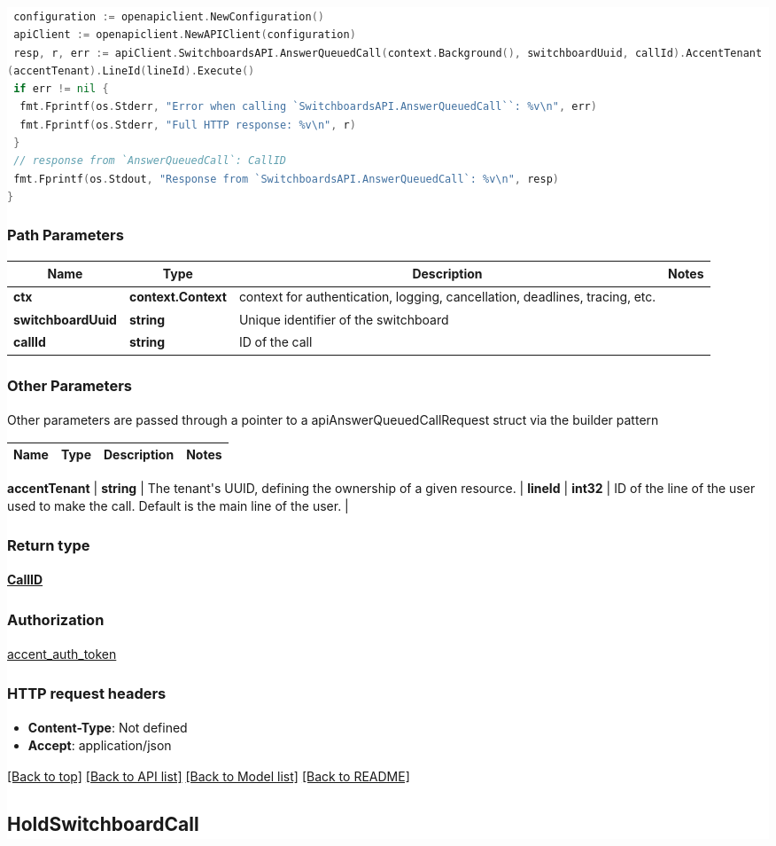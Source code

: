 ```go
 configuration := openapiclient.NewConfiguration()
 apiClient := openapiclient.NewAPIClient(configuration)
 resp, r, err := apiClient.SwitchboardsAPI.AnswerQueuedCall(context.Background(), switchboardUuid, callId).AccentTenant(accentTenant).LineId(lineId).Execute()
 if err != nil {
  fmt.Fprintf(os.Stderr, "Error when calling `SwitchboardsAPI.AnswerQueuedCall``: %v\n", err)
  fmt.Fprintf(os.Stderr, "Full HTTP response: %v\n", r)
 }
 // response from `AnswerQueuedCall`: CallID
 fmt.Fprintf(os.Stdout, "Response from `SwitchboardsAPI.AnswerQueuedCall`: %v\n", resp)
}
```

### Path Parameters

Name | Type | Description  | Notes
------------- | ------------- | ------------- | -------------
**ctx** | **context.Context** | context for authentication, logging, cancellation, deadlines, tracing, etc.
**switchboardUuid** | **string** | Unique identifier of the switchboard |
**callId** | **string** | ID of the call |

### Other Parameters

Other parameters are passed through a pointer to a apiAnswerQueuedCallRequest struct via the builder pattern

Name | Type | Description  | Notes
------------- | ------------- | ------------- | -------------

 **accentTenant** | **string** | The tenant&#39;s UUID, defining the ownership of a given resource. |
 **lineId** | **int32** | ID of the line of the user used to make the call. Default is the main line of the user. |

### Return type

[**CallID**](CallID.md)

### Authorization

[accent_auth_token](../README.md#accent_auth_token)

### HTTP request headers

- **Content-Type**: Not defined
- **Accept**: application/json

[[Back to top]](#) [[Back to API list]](../README.md#documentation-for-api-endpoints)
[[Back to Model list]](../README.md#documentation-for-models)
[[Back to README]](../README.md)

## HoldSwitchboardCall
